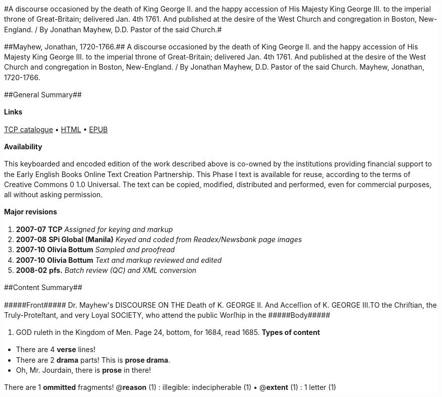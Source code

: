 #A discourse occasioned by the death of King George II. and the happy accession of His Majesty King George III. to the imperial throne of Great-Britain; delivered Jan. 4th 1761. And published at the desire of the West Church and congregation in Boston, New-England. / By Jonathan Mayhew, D.D. Pastor of the said Church.#

##Mayhew, Jonathan, 1720-1766.##
A discourse occasioned by the death of King George II. and the happy accession of His Majesty King George III. to the imperial throne of Great-Britain; delivered Jan. 4th 1761. And published at the desire of the West Church and congregation in Boston, New-England. / By Jonathan Mayhew, D.D. Pastor of the said Church.
Mayhew, Jonathan, 1720-1766.

##General Summary##

**Links**

[TCP catalogue](http://www.ota.ox.ac.uk/tcp/)  • 
[HTML](http://tei.it.ox.ac.uk/tcp/Texts-HTML/free/N07/N07021.html)  • 
[EPUB](http://tei.it.ox.ac.uk/tcp/Texts-EPUB/free/N07/N07021.epub)

**Availability**

This keyboarded and encoded edition of the
	       work described above is co-owned by the institutions
	       providing financial support to the Early English Books
	       Online Text Creation Partnership. This Phase I text is
	       available for reuse, according to the terms of Creative
	       Commons 0 1.0 Universal. The text can be copied,
	       modified, distributed and performed, even for
	       commercial purposes, all without asking permission.

**Major revisions**

1. __2007-07__ __TCP__ *Assigned for keying and markup*
1. __2007-08__ __SPi Global (Manila)__ *Keyed and coded from Readex/Newsbank page images*
1. __2007-10__ __Olivia Bottum__ *Sampled and proofread*
1. __2007-10__ __Olivia Bottum__ *Text and markup reviewed and edited*
1. __2008-02__ __pfs.__ *Batch review (QC) and XML conversion*

##Content Summary##

#####Front#####
Dr. Mayhew's DISCOURSE ON THE Death of K. GEORGE II. And Acceſſion of K. GEORGE III.TO the Chriſtian, the Truly-Proteſtant, and very Loyal SOCIETY, who attend the public Worſhip in the
#####Body#####

1. GOD ruleth in the Kingdom of Men.
Page 24, bottom, for 1684, read 1685.
**Types of content**

  * There are 4 **verse** lines!
  * There are 2 **drama** parts! This is **prose drama**.
  * Oh, Mr. Jourdain, there is **prose** in there!

There are 1 **ommitted** fragments! 
 @__reason__ (1) : illegible: indecipherable (1)  •  @__extent__ (1) : 1 letter (1)

